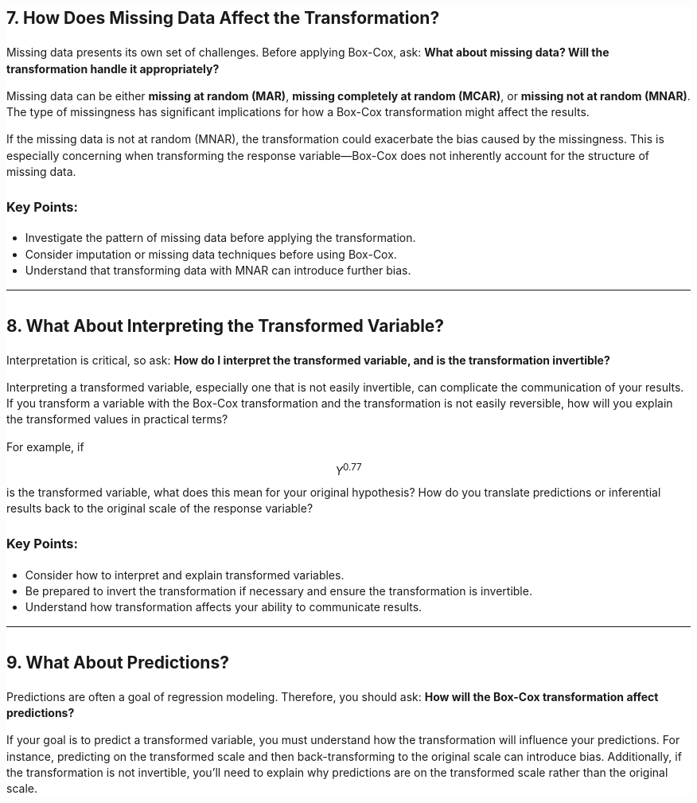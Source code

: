 ## 7. How Does Missing Data Affect the Transformation?

Missing data presents its own set of challenges. Before applying Box-Cox, ask: **What about missing data? Will the transformation handle it appropriately?**

Missing data can be either **missing at random (MAR)**, **missing completely at random (MCAR)**, or **missing not at random (MNAR)**. The type of missingness has significant implications for how a Box-Cox transformation might affect the results.

If the missing data is not at random (MNAR), the transformation could exacerbate the bias caused by the missingness. This is especially concerning when transforming the response variable—Box-Cox does not inherently account for the structure of missing data.

### Key Points:

- Investigate the pattern of missing data before applying the transformation.
- Consider imputation or missing data techniques before using Box-Cox.
- Understand that transforming data with MNAR can introduce further bias.

---

## 8. What About Interpreting the Transformed Variable?

Interpretation is critical, so ask: **How do I interpret the transformed variable, and is the transformation invertible?**

Interpreting a transformed variable, especially one that is not easily invertible, can complicate the communication of your results. If you transform a variable with the Box-Cox transformation and the transformation is not easily reversible, how will you explain the transformed values in practical terms?

For example, if $$ Y^{0.77} $$ is the transformed variable, what does this mean for your original hypothesis? How do you translate predictions or inferential results back to the original scale of the response variable?

### Key Points:

- Consider how to interpret and explain transformed variables.
- Be prepared to invert the transformation if necessary and ensure the transformation is invertible.
- Understand how transformation affects your ability to communicate results.

---

## 9. What About Predictions?

Predictions are often a goal of regression modeling. Therefore, you should ask: **How will the Box-Cox transformation affect predictions?**

If your goal is to predict a transformed variable, you must understand how the transformation will influence your predictions. For instance, predicting on the transformed scale and then back-transforming to the original scale can introduce bias. Additionally, if the transformation is not invertible, you’ll need to explain why predictions are on the transformed scale rather than the original scale.
